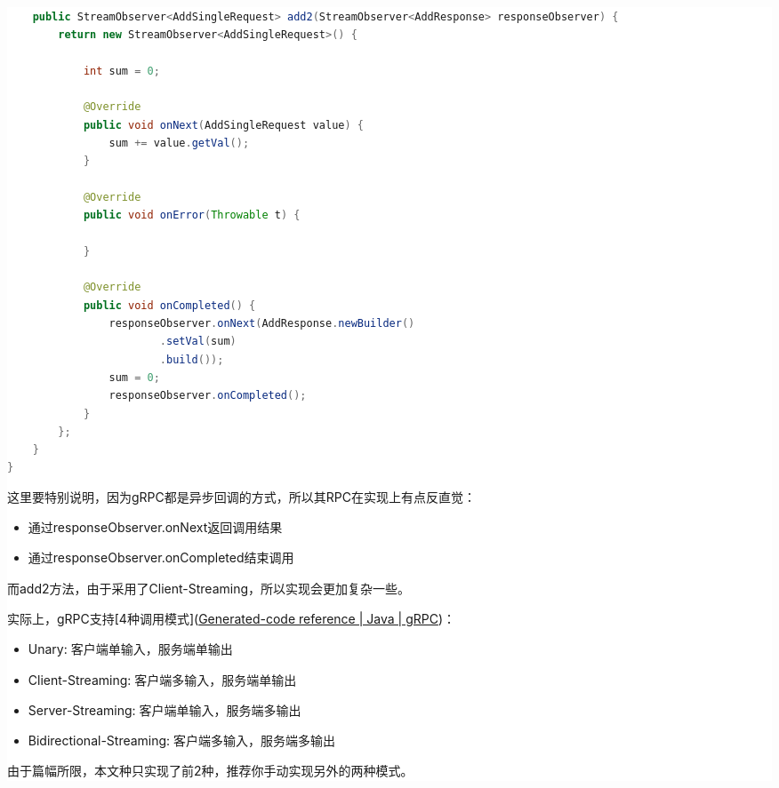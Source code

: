 ```java
    public StreamObserver<AddSingleRequest> add2(StreamObserver<AddResponse> responseObserver) {
        return new StreamObserver<AddSingleRequest>() {

            int sum = 0;

            @Override
            public void onNext(AddSingleRequest value) {
                sum += value.getVal();
            }

            @Override
            public void onError(Throwable t) {

            }

            @Override
            public void onCompleted() {
                responseObserver.onNext(AddResponse.newBuilder()
                        .setVal(sum)
                        .build());
                sum = 0;
                responseObserver.onCompleted();
            }
        };
    }
}
```

这里要特别说明，因为gRPC都是异步回调的方式，所以其RPC在实现上有点反直觉：

- 通过responseObserver.onNext返回调用结果

- 通过responseObserver.onCompleted结束调用

而add2方法，由于采用了Client-Streaming，所以实现会更加复杂一些。

实际上，gRPC支持[4种调用模式]([Generated-code reference | Java | gRPC](https://grpc.io/docs/languages/java/generated-code/))：

- Unary: 客户端单输入，服务端单输出

- Client-Streaming: 客户端多输入，服务端单输出

- Server-Streaming: 客户端单输入，服务端多输出

- Bidirectional-Streaming: 客户端多输入，服务端多输出

由于篇幅所限，本文种只实现了前2种，推荐你手动实现另外的两种模式。

